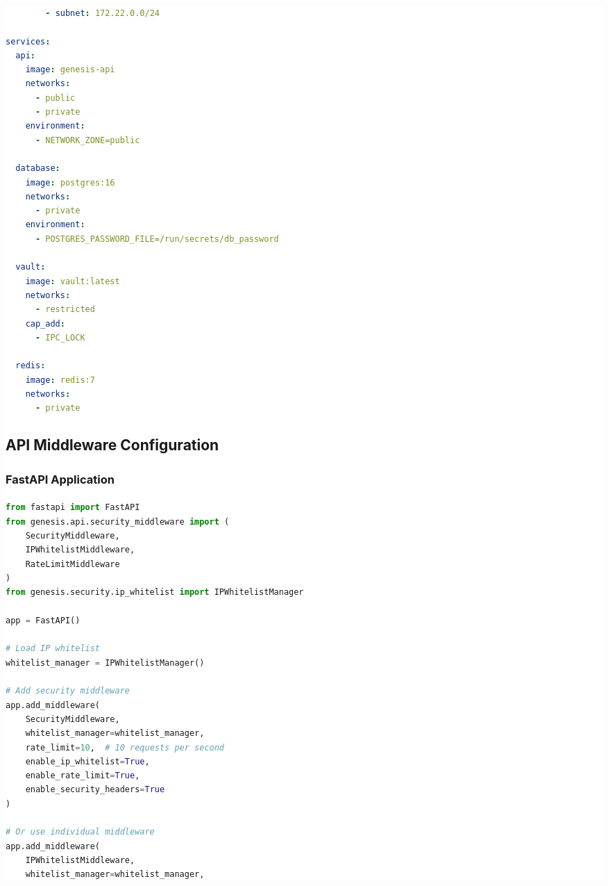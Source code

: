 ```yaml
        - subnet: 172.22.0.0/24

services:
  api:
    image: genesis-api
    networks:
      - public
      - private
    environment:
      - NETWORK_ZONE=public
  
  database:
    image: postgres:16
    networks:
      - private
    environment:
      - POSTGRES_PASSWORD_FILE=/run/secrets/db_password
  
  vault:
    image: vault:latest
    networks:
      - restricted
    cap_add:
      - IPC_LOCK
  
  redis:
    image: redis:7
    networks:
      - private
```

## API Middleware Configuration

### FastAPI Application

```python
from fastapi import FastAPI
from genesis.api.security_middleware import (
    SecurityMiddleware,
    IPWhitelistMiddleware,
    RateLimitMiddleware
)
from genesis.security.ip_whitelist import IPWhitelistManager

app = FastAPI()

# Load IP whitelist
whitelist_manager = IPWhitelistManager()

# Add security middleware
app.add_middleware(
    SecurityMiddleware,
    whitelist_manager=whitelist_manager,
    rate_limit=10,  # 10 requests per second
    enable_ip_whitelist=True,
    enable_rate_limit=True,
    enable_security_headers=True
)

# Or use individual middleware
app.add_middleware(
    IPWhitelistMiddleware,
    whitelist_manager=whitelist_manager,
```